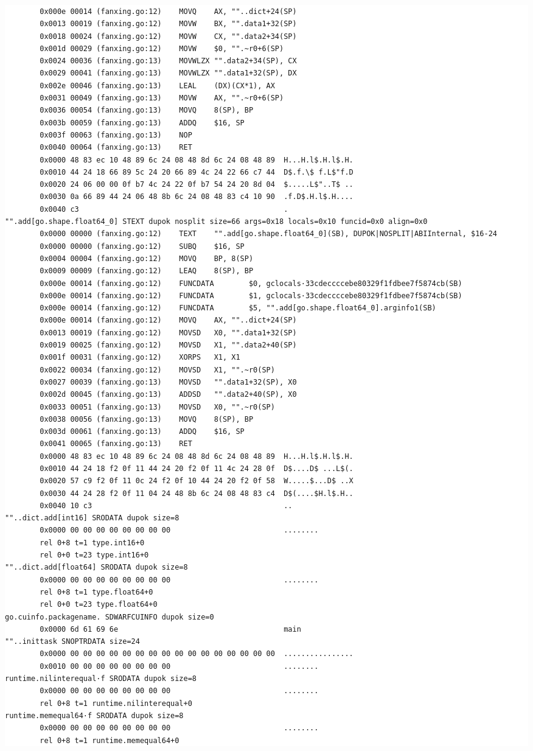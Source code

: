 ```
        0x000e 00014 (fanxing.go:12)    MOVQ    AX, ""..dict+24(SP)
        0x0013 00019 (fanxing.go:12)    MOVW    BX, "".data1+32(SP)
        0x0018 00024 (fanxing.go:12)    MOVW    CX, "".data2+34(SP)
        0x001d 00029 (fanxing.go:12)    MOVW    $0, "".~r0+6(SP)
        0x0024 00036 (fanxing.go:13)    MOVWLZX "".data2+34(SP), CX
        0x0029 00041 (fanxing.go:13)    MOVWLZX "".data1+32(SP), DX
        0x002e 00046 (fanxing.go:13)    LEAL    (DX)(CX*1), AX
        0x0031 00049 (fanxing.go:13)    MOVW    AX, "".~r0+6(SP)
        0x0036 00054 (fanxing.go:13)    MOVQ    8(SP), BP
        0x003b 00059 (fanxing.go:13)    ADDQ    $16, SP
        0x003f 00063 (fanxing.go:13)    NOP
        0x0040 00064 (fanxing.go:13)    RET
        0x0000 48 83 ec 10 48 89 6c 24 08 48 8d 6c 24 08 48 89  H...H.l$.H.l$.H.
        0x0010 44 24 18 66 89 5c 24 20 66 89 4c 24 22 66 c7 44  D$.f.\$ f.L$"f.D
        0x0020 24 06 00 00 0f b7 4c 24 22 0f b7 54 24 20 8d 04  $.....L$"..T$ ..
        0x0030 0a 66 89 44 24 06 48 8b 6c 24 08 48 83 c4 10 90  .f.D$.H.l$.H....
        0x0040 c3                                               .
"".add[go.shape.float64_0] STEXT dupok nosplit size=66 args=0x18 locals=0x10 funcid=0x0 align=0x0
        0x0000 00000 (fanxing.go:12)    TEXT    "".add[go.shape.float64_0](SB), DUPOK|NOSPLIT|ABIInternal, $16-24
        0x0000 00000 (fanxing.go:12)    SUBQ    $16, SP
        0x0004 00004 (fanxing.go:12)    MOVQ    BP, 8(SP)
        0x0009 00009 (fanxing.go:12)    LEAQ    8(SP), BP
        0x000e 00014 (fanxing.go:12)    FUNCDATA        $0, gclocals·33cdeccccebe80329f1fdbee7f5874cb(SB)
        0x000e 00014 (fanxing.go:12)    FUNCDATA        $1, gclocals·33cdeccccebe80329f1fdbee7f5874cb(SB)
        0x000e 00014 (fanxing.go:12)    FUNCDATA        $5, "".add[go.shape.float64_0].arginfo1(SB)
        0x000e 00014 (fanxing.go:12)    MOVQ    AX, ""..dict+24(SP)
        0x0013 00019 (fanxing.go:12)    MOVSD   X0, "".data1+32(SP)
        0x0019 00025 (fanxing.go:12)    MOVSD   X1, "".data2+40(SP)
        0x001f 00031 (fanxing.go:12)    XORPS   X1, X1
        0x0022 00034 (fanxing.go:12)    MOVSD   X1, "".~r0(SP)
        0x0027 00039 (fanxing.go:13)    MOVSD   "".data1+32(SP), X0
        0x002d 00045 (fanxing.go:13)    ADDSD   "".data2+40(SP), X0
        0x0033 00051 (fanxing.go:13)    MOVSD   X0, "".~r0(SP)
        0x0038 00056 (fanxing.go:13)    MOVQ    8(SP), BP
        0x003d 00061 (fanxing.go:13)    ADDQ    $16, SP
        0x0041 00065 (fanxing.go:13)    RET
        0x0000 48 83 ec 10 48 89 6c 24 08 48 8d 6c 24 08 48 89  H...H.l$.H.l$.H.
        0x0010 44 24 18 f2 0f 11 44 24 20 f2 0f 11 4c 24 28 0f  D$....D$ ...L$(.
        0x0020 57 c9 f2 0f 11 0c 24 f2 0f 10 44 24 20 f2 0f 58  W.....$...D$ ..X
        0x0030 44 24 28 f2 0f 11 04 24 48 8b 6c 24 08 48 83 c4  D$(....$H.l$.H..
        0x0040 10 c3                                            ..
""..dict.add[int16] SRODATA dupok size=8
        0x0000 00 00 00 00 00 00 00 00                          ........
        rel 0+8 t=1 type.int16+0
        rel 0+0 t=23 type.int16+0
""..dict.add[float64] SRODATA dupok size=8
        0x0000 00 00 00 00 00 00 00 00                          ........
        rel 0+8 t=1 type.float64+0
        rel 0+0 t=23 type.float64+0
go.cuinfo.packagename. SDWARFCUINFO dupok size=0
        0x0000 6d 61 69 6e                                      main
""..inittask SNOPTRDATA size=24
        0x0000 00 00 00 00 00 00 00 00 00 00 00 00 00 00 00 00  ................
        0x0010 00 00 00 00 00 00 00 00                          ........
runtime.nilinterequal·f SRODATA dupok size=8
        0x0000 00 00 00 00 00 00 00 00                          ........
        rel 0+8 t=1 runtime.nilinterequal+0
runtime.memequal64·f SRODATA dupok size=8
        0x0000 00 00 00 00 00 00 00 00                          ........
        rel 0+8 t=1 runtime.memequal64+0
```